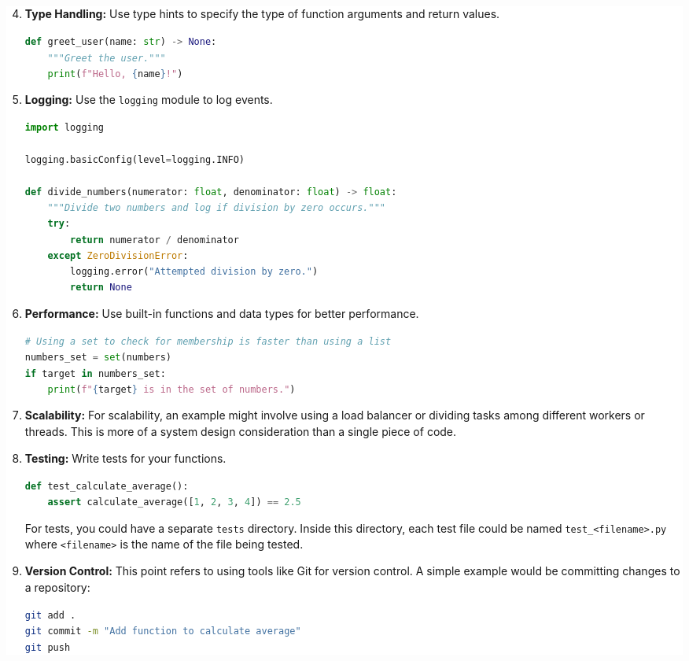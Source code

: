 4. **Type Handling:** Use type hints to specify the type of function arguments and return values.

    ```python
    def greet_user(name: str) -> None:
        """Greet the user."""
        print(f"Hello, {name}!")
    ```

5. **Logging:** Use the `logging` module to log events.

    ```python
    import logging

    logging.basicConfig(level=logging.INFO)

    def divide_numbers(numerator: float, denominator: float) -> float:
        """Divide two numbers and log if division by zero occurs."""
        try:
            return numerator / denominator
        except ZeroDivisionError:
            logging.error("Attempted division by zero.")
            return None
    ```

6. **Performance:** Use built-in functions and data types for better performance.

    ```python
    # Using a set to check for membership is faster than using a list
    numbers_set = set(numbers)
    if target in numbers_set:
        print(f"{target} is in the set of numbers.")
    ```
   
7. **Scalability:** For scalability, an example might involve using a load balancer or dividing tasks among different workers or threads. This is more of a system design consideration than a single piece of code.

8. **Testing:** Write tests for your functions.

    ```python
    def test_calculate_average():
        assert calculate_average([1, 2, 3, 4]) == 2.5
    ```

    For tests, you could have a separate `tests` directory. Inside this directory, each test file could be named `test_<filename>.py` where `<filename>` is the name of the file being tested.

9. **Version Control:** This point refers to using tools like Git for version control. A simple example would be committing changes to a repository:

    ```bash
    git add .
    git commit -m "Add function to calculate average"
    git push
    ```
